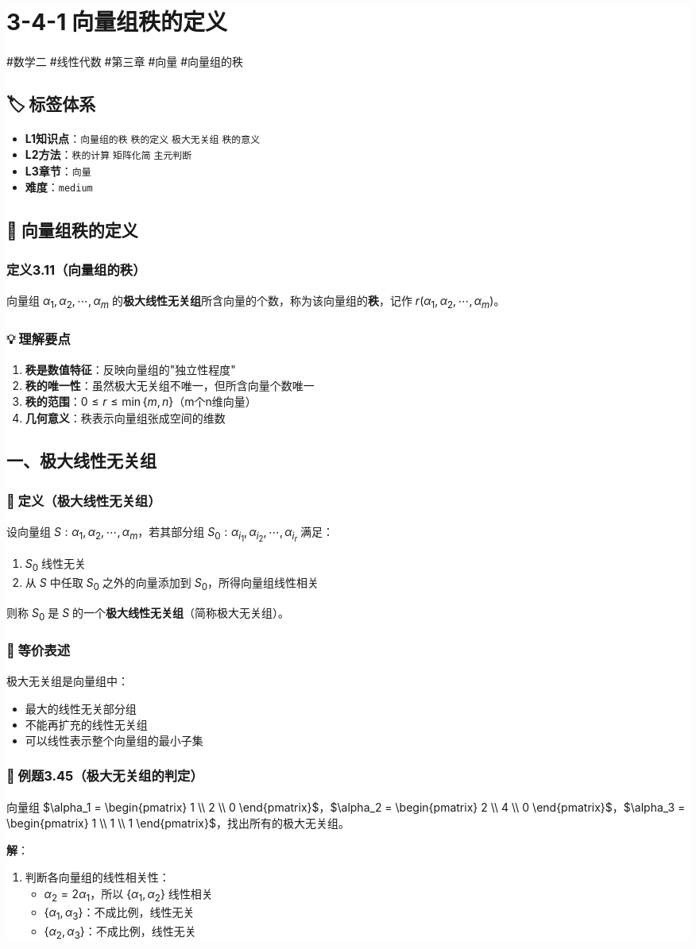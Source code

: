 # 3-4-1 向量组秩的定义

#数学二 #线性代数 #第三章 #向量 #向量组的秩

## 🏷️ 标签体系
- **L1知识点**：`向量组的秩` `秩的定义` `极大无关组` `秩的意义`
- **L2方法**：`秩的计算` `矩阵化简` `主元判断`
- **L3章节**：`向量`
- **难度**：`medium`

## 📖 向量组秩的定义

### 定义3.11（向量组的秩）
向量组 $\alpha_1, \alpha_2, \cdots, \alpha_m$ 的**极大线性无关组**所含向量的个数，称为该向量组的**秩**，记作 $r(\alpha_1, \alpha_2, \cdots, \alpha_m)$。

### 💡 理解要点
1. **秩是数值特征**：反映向量组的"独立性程度"
2. **秩的唯一性**：虽然极大无关组不唯一，但所含向量个数唯一
3. **秩的范围**：$0 \leq r \leq \min\{m, n\}$（m个n维向量）
4. **几何意义**：秩表示向量组张成空间的维数

## 一、极大线性无关组

### 📖 定义（极大线性无关组）
设向量组 $S: \alpha_1, \alpha_2, \cdots, \alpha_m$，若其部分组 $S_0: \alpha_{i_1}, \alpha_{i_2}, \cdots, \alpha_{i_r}$ 满足：
1. $S_0$ 线性无关
2. 从 $S$ 中任取 $S_0$ 之外的向量添加到 $S_0$，所得向量组线性相关

则称 $S_0$ 是 $S$ 的一个**极大线性无关组**（简称极大无关组）。

### 🔑 等价表述
极大无关组是向量组中：
- 最大的线性无关部分组
- 不能再扩充的线性无关组
- 可以线性表示整个向量组的最小子集

### 📐 例题3.45（极大无关组的判定）
向量组 $\alpha_1 = \begin{pmatrix} 1 \\ 2 \\ 0 \end{pmatrix}$，$\alpha_2 = \begin{pmatrix} 2 \\ 4 \\ 0 \end{pmatrix}$，$\alpha_3 = \begin{pmatrix} 1 \\ 1 \\ 1 \end{pmatrix}$，找出所有的极大无关组。

**解**：
1) 判断各向量组的线性相关性：
   - $\alpha_2 = 2\alpha_1$，所以 $\{\alpha_1, \alpha_2\}$ 线性相关
   - $\{\alpha_1, \alpha_3\}$：不成比例，线性无关
   - $\{\alpha_2, \alpha_3\}$：不成比例，线性无关
